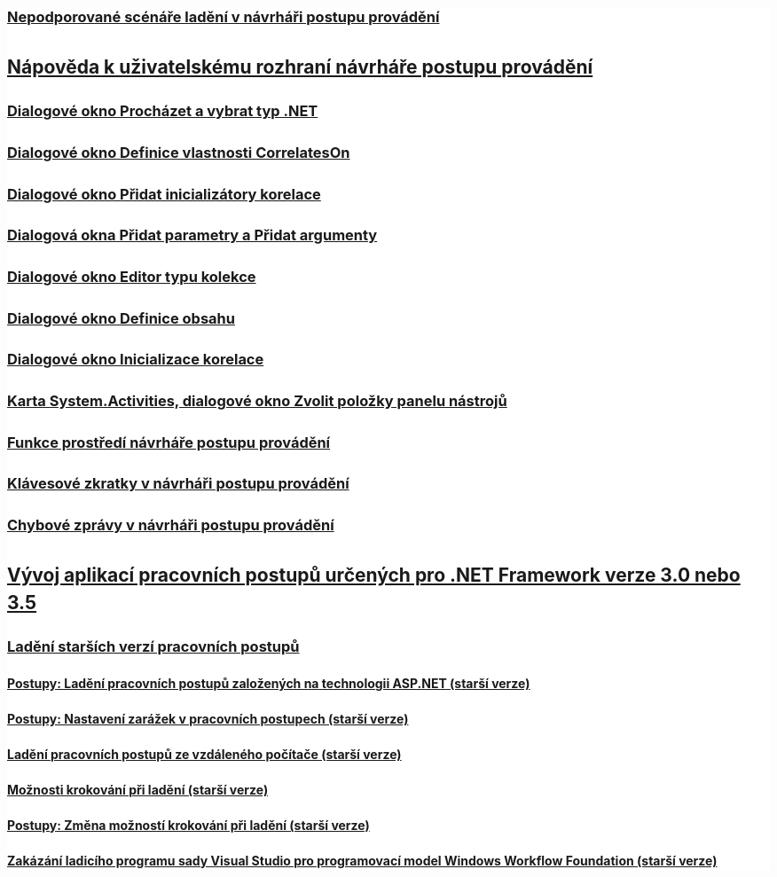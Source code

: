 ### [Nepodporované scénáře ladění v návrháři postupu provádění](unsupported-debugging-scenarios-in-the-workflow-designer.md)
## [Nápověda k uživatelskému rozhraní návrháře postupu provádění](workflow-designer-ui-help.md)
### [Dialogové okno Procházet a vybrat typ .NET](browse-and-select-a-dotnet-type-dialog-box.md)
### [Dialogové okno Definice vlastnosti CorrelatesOn](correlateson-definition-dialog-box.md)
### [Dialogové okno Přidat inicializátory korelace](add-correlationinitializers-dialog-box.md)
### [Dialogová okna Přidat parametry a Přidat argumenty](add-parameters-and-add-arguments-dialog-boxes.md)
### [Dialogové okno Editor typu kolekce](type-collection-editor-dialog-box.md)
### [Dialogové okno Definice obsahu](content-definition-dialog-box.md)
### [Dialogové okno Inicializace korelace](initialize-correlation-dialog-box.md)
### [Karta System.Activities, dialogové okno Zvolit položky panelu nástrojů](system-activities-tab-choose-toolbox-items-dialog-box.md)
### [Funkce prostředí návrháře postupu provádění](workflow-designer-shell-features.md)
### [Klávesové zkratky v návrháři postupu provádění](keyboard-shortcuts-in-the-workflow-designer.md)
### [Chybové zprávy v návrháři postupu provádění](error-messages-in-workflow-designer.md)
## [Vývoj aplikací pracovních postupů určených pro .NET Framework verze 3.0 nebo 3.5](developing-workflow-applications-targeting-the-dotnet-3-0-or-dotnet-3-5-framework.md)
### [Ladění starších verzí pracovních postupů](debugging-legacy-workflows.md)
#### [Postupy: Ladění pracovních postupů založených na technologii ASP.NET (starší verze)](how-to-debug-aspnet-based-workflows-legacy.md)
#### [Postupy: Nastavení zarážek v pracovních postupech (starší verze)](how-to-set-breakpoints-in-workflows-legacy.md)
#### [Ladění pracovních postupů ze vzdáleného počítače (starší verze)](debugging-workflows-from-a-remote-computer-legacy.md)
#### [Možnosti krokování při ladění (starší verze)](debug-stepping-options-legacy.md)
#### [Postupy: Změna možností krokování při ladění (starší verze)](how-to-change-the-debug-stepping-option-legacy.md)
#### [Zakázání ladicího programu sady Visual Studio pro programovací model Windows Workflow Foundation (starší verze)](disabling-the-visual-studio-debugger-for-windows-workflow-foundation-legacy.md)